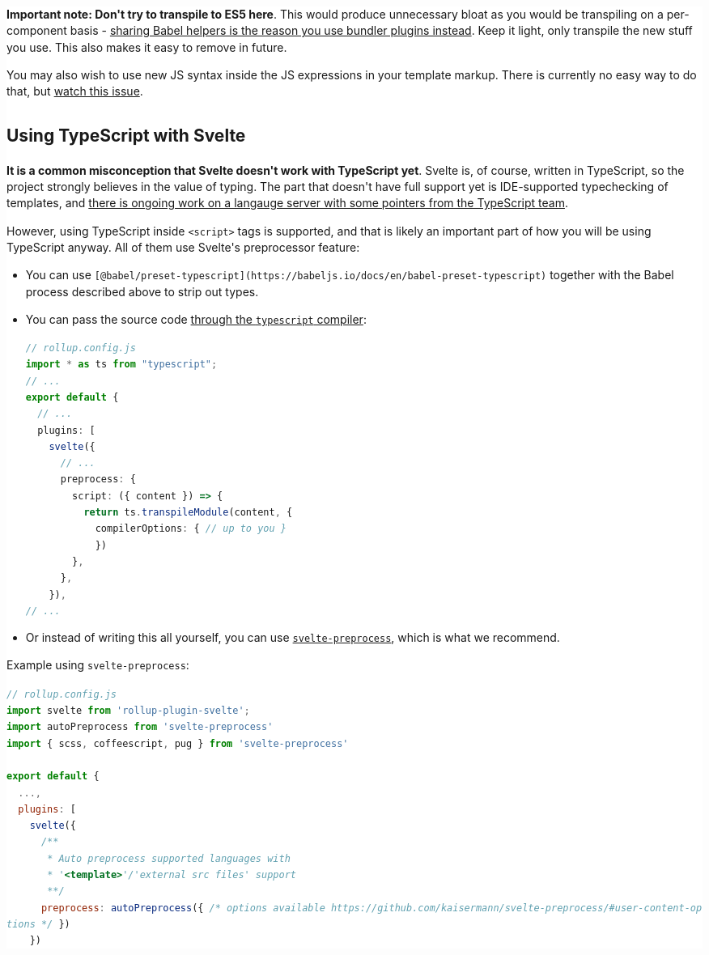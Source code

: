 **Important note: Don't try to transpile to ES5 here**. This would produce unnecessary bloat as you would be transpiling on a per-component basis - [sharing Babel helpers is the reason you use bundler plugins instead](https://github.com/rollup/rollup-plugin-babel#why). Keep it light, only transpile the new stuff you use. This also makes it easy to remove in future.

You may also wish to use new JS syntax inside the JS expressions in your template markup. There is currently no easy way to do that, but [watch this issue](https://github.com/sveltejs/svelte/issues/4701).

## Using TypeScript with Svelte

**It is a common misconception that Svelte doesn't work with TypeScript yet**. Svelte is, of course, written in TypeScript, so the project strongly believes in the value of typing. The part that doesn't have full support yet is IDE-supported typechecking of templates, and [there is ongoing work on a langauge server with some pointers from the TypeScript team](https://github.com/sveltejs/language-tools/issues/11).

However, using TypeScript inside `<script>` tags is supported, and that is likely an important part of how you will be using TypeScript anyway. All of them use Svelte's preprocessor feature:

- You can use `[@babel/preset-typescript](https://babeljs.io/docs/en/babel-preset-typescript)` together with the Babel process described above to strip out types.
- You can pass the source code [through the `typescript` compiler](https://github.com/microsoft/TypeScript/wiki/Using-the-Compiler-API#a-simple-transform-function):

  ```ts
  // rollup.config.js
  import * as ts from "typescript";
  // ...
  export default {
    // ...
    plugins: [
      svelte({
        // ...
        preprocess: {
          script: ({ content }) => {
            return ts.transpileModule(content, {
              compilerOptions: { // up to you }
              })
          },
        },
      }),
  // ...
  ```

- Or instead of writing this all yourself, you can use [`svelte-preprocess`](https://github.com/kaisermann/svelte-preprocess/), which is what we recommend.

Example using `svelte-preprocess`:

```js
// rollup.config.js
import svelte from 'rollup-plugin-svelte';
import autoPreprocess from 'svelte-preprocess'
import { scss, coffeescript, pug } from 'svelte-preprocess'

export default {
  ...,
  plugins: [
    svelte({
      /**
       * Auto preprocess supported languages with
       * '<template>'/'external src files' support
       **/
      preprocess: autoPreprocess({ /* options available https://github.com/kaisermann/svelte-preprocess/#user-content-options */ })
    })
```